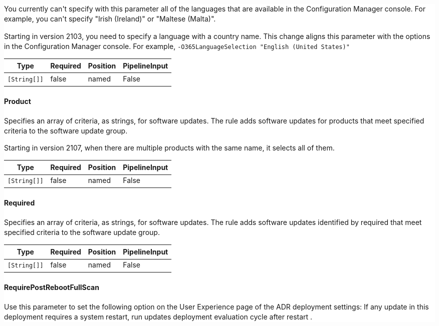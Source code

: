 
You currently can't specify with this parameter all of the languages that are available in the Configuration Manager console. For example, you can't specify "Irish (Ireland)" or "Maltese (Malta)".

Starting in version 2103, you need to specify a language with a country name. This change aligns this parameter with the options in the Configuration Manager console. For example, `-O365LanguageSelection "English (United States)"`







|Type        |Required|Position|PipelineInput|
|------------|--------|--------|-------------|
|`[String[]]`|false   |named   |False        |



#### **Product**

Specifies an array of criteria, as strings, for software updates. The rule adds software updates for products that meet specified criteria to the software update group.


Starting in version 2107, when there are multiple products with the same name, it selects all of them.






|Type        |Required|Position|PipelineInput|
|------------|--------|--------|-------------|
|`[String[]]`|false   |named   |False        |



#### **Required**

Specifies an array of criteria, as strings, for software updates. The rule adds software updates identified by required that meet specified criteria to the software update group.






|Type        |Required|Position|PipelineInput|
|------------|--------|--------|-------------|
|`[String[]]`|false   |named   |False        |



#### **RequirePostRebootFullScan**

Use this parameter to set the following option on the User Experience page of the ADR deployment settings: If any update in this deployment requires a system restart, run updates deployment evaluation cycle after restart .




